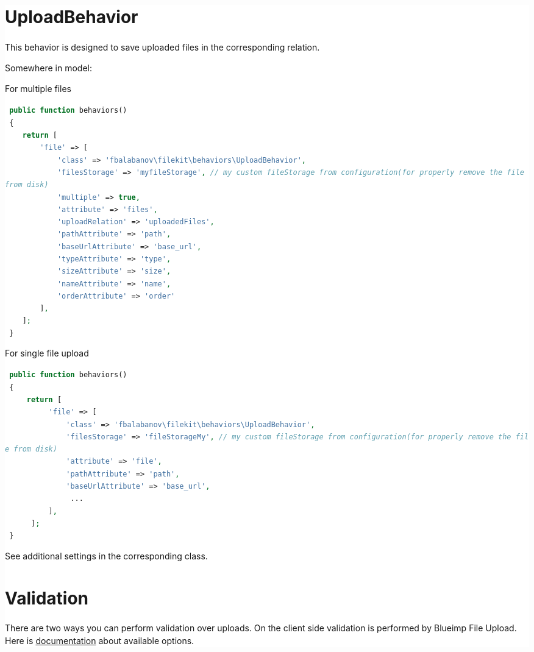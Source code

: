 # UploadBehavior
This behavior is designed to save uploaded files in the corresponding relation.

Somewhere in model:

For multiple files
```php
 public function behaviors()
 {
    return [
        'file' => [
            'class' => 'fbalabanov\filekit\behaviors\UploadBehavior',
            'filesStorage' => 'myfileStorage', // my custom fileStorage from configuration(for properly remove the file from disk)
            'multiple' => true,
            'attribute' => 'files',
            'uploadRelation' => 'uploadedFiles',
            'pathAttribute' => 'path',
            'baseUrlAttribute' => 'base_url',
            'typeAttribute' => 'type',
            'sizeAttribute' => 'size',
            'nameAttribute' => 'name',
            'orderAttribute' => 'order'
        ],
    ];
 }
```

For single file upload
```php
 public function behaviors()
 {
     return [
          'file' => [
              'class' => 'fbalabanov\filekit\behaviors\UploadBehavior',
              'filesStorage' => 'fileStorageMy', // my custom fileStorage from configuration(for properly remove the file from disk)
              'attribute' => 'file',
              'pathAttribute' => 'path',
              'baseUrlAttribute' => 'base_url',
               ...
          ],
      ];
 }
```

See additional settings in the corresponding class.

# Validation
There are two ways you can perform validation over uploads.
On the client side validation is performed by Blueimp File Upload.
Here is [documentation](https://github.com/blueimp/jQuery-File-Upload/wiki/Options#validation-options) about available options.
